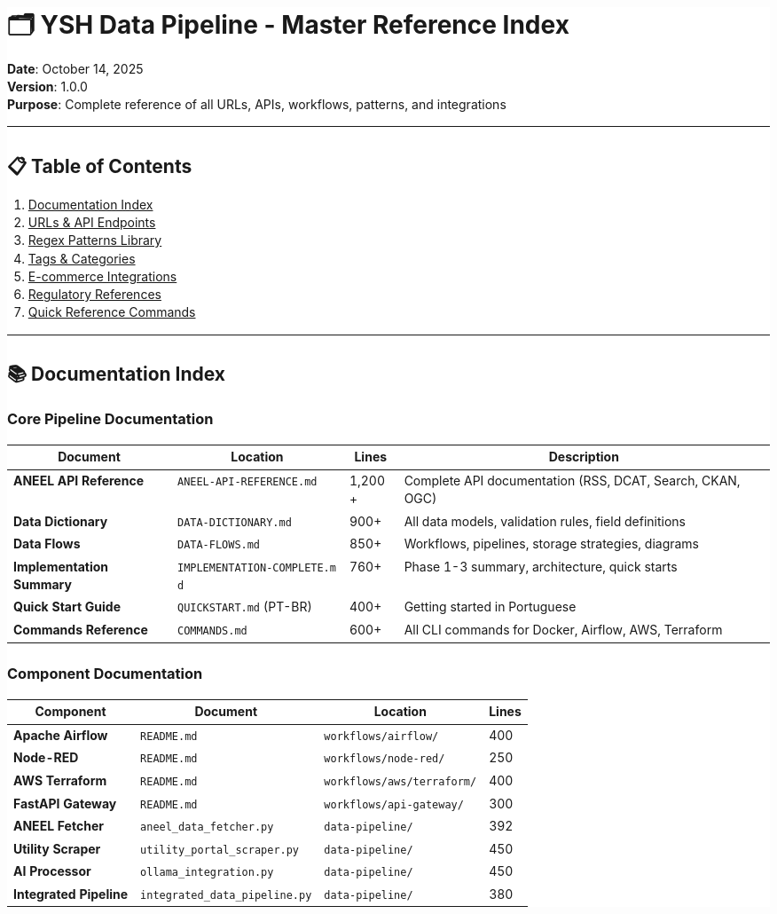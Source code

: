 # 🗂️ YSH Data Pipeline - Master Reference Index

**Date**: October 14, 2025  
**Version**: 1.0.0  
**Purpose**: Complete reference of all URLs, APIs, workflows, patterns, and integrations

---

## 📋 Table of Contents

1. [Documentation Index](#documentation-index)
2. [URLs & API Endpoints](#urls--api-endpoints)
3. [Regex Patterns Library](#regex-patterns-library)
4. [Tags & Categories](#tags--categories)
5. [E-commerce Integrations](#e-commerce-integrations)
6. [Regulatory References](#regulatory-references)
7. [Quick Reference Commands](#quick-reference-commands)

---

## 📚 Documentation Index

### Core Pipeline Documentation

| Document | Location | Lines | Description |
|----------|----------|-------|-------------|
| **ANEEL API Reference** | `ANEEL-API-REFERENCE.md` | 1,200+ | Complete API documentation (RSS, DCAT, Search, CKAN, OGC) |
| **Data Dictionary** | `DATA-DICTIONARY.md` | 900+ | All data models, validation rules, field definitions |
| **Data Flows** | `DATA-FLOWS.md` | 850+ | Workflows, pipelines, storage strategies, diagrams |
| **Implementation Summary** | `IMPLEMENTATION-COMPLETE.md` | 760+ | Phase 1-3 summary, architecture, quick starts |
| **Quick Start Guide** | `QUICKSTART.md` (PT-BR) | 400+ | Getting started in Portuguese |
| **Commands Reference** | `COMMANDS.md` | 600+ | All CLI commands for Docker, Airflow, AWS, Terraform |

### Component Documentation

| Component | Document | Location | Lines |
|-----------|----------|----------|-------|
| **Apache Airflow** | `README.md` | `workflows/airflow/` | 400 |
| **Node-RED** | `README.md` | `workflows/node-red/` | 250 |
| **AWS Terraform** | `README.md` | `workflows/aws/terraform/` | 400 |
| **FastAPI Gateway** | `README.md` | `workflows/api-gateway/` | 300 |
| **ANEEL Fetcher** | `aneel_data_fetcher.py` | `data-pipeline/` | 392 |
| **Utility Scraper** | `utility_portal_scraper.py` | `data-pipeline/` | 450 |
| **AI Processor** | `ollama_integration.py` | `data-pipeline/` | 450 |
| **Integrated Pipeline** | `integrated_data_pipeline.py` | `data-pipeline/` | 380 |
